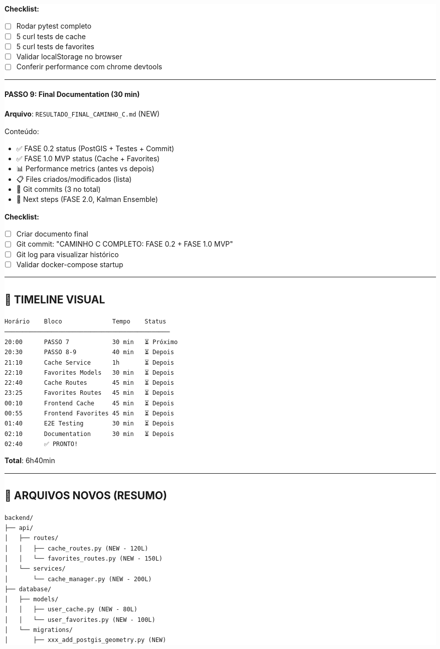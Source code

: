 **Checklist:**
- [ ] Rodar pytest completo
- [ ] 5 curl tests de cache
- [ ] 5 curl tests de favorites
- [ ] Validar localStorage no browser
- [ ] Conferir performance com chrome devtools

---

#### PASSO 9: Final Documentation (30 min)
**Arquivo**: `RESULTADO_FINAL_CAMINHO_C.md` (NEW)

Conteúdo:
- ✅ FASE 0.2 status (PostGIS + Testes + Commit)
- ✅ FASE 1.0 MVP status (Cache + Favorites)
- 📊 Performance metrics (antes vs depois)
- 📋 Files criados/modificados (lista)
- 🔄 Git commits (3 no total)
- 📝 Next steps (FASE 2.0, Kalman Ensemble)

**Checklist:**
- [ ] Criar documento final
- [ ] Git commit: "CAMINHO C COMPLETO: FASE 0.2 + FASE 1.0 MVP"
- [ ] Git log para visualizar histórico
- [ ] Validar docker-compose startup

---

## 🎯 TIMELINE VISUAL

```
Horário    Bloco              Tempo    Status
──────────────────────────────────────────────
20:00      PASSO 7            30 min   ⏳ Próximo
20:30      PASSO 8-9          40 min   ⏳ Depois
21:10      Cache Service      1h       ⏳ Depois
22:10      Favorites Models   30 min   ⏳ Depois
22:40      Cache Routes       45 min   ⏳ Depois
23:25      Favorites Routes   45 min   ⏳ Depois
00:10      Frontend Cache     45 min   ⏳ Depois
00:55      Frontend Favorites 45 min   ⏳ Depois
01:40      E2E Testing        30 min   ⏳ Depois
02:10      Documentation      30 min   ⏳ Depois
02:40      ✅ PRONTO!
```

**Total**: 6h40min

---

## 📁 ARQUIVOS NOVOS (RESUMO)

```
backend/
├── api/
│   ├── routes/
│   │   ├── cache_routes.py (NEW - 120L)
│   │   └── favorites_routes.py (NEW - 150L)
│   └── services/
│       └── cache_manager.py (NEW - 200L)
├── database/
│   ├── models/
│   │   ├── user_cache.py (NEW - 80L)
│   │   └── user_favorites.py (NEW - 100L)
│   └── migrations/
│       ├── xxx_add_postgis_geometry.py (NEW)
```
